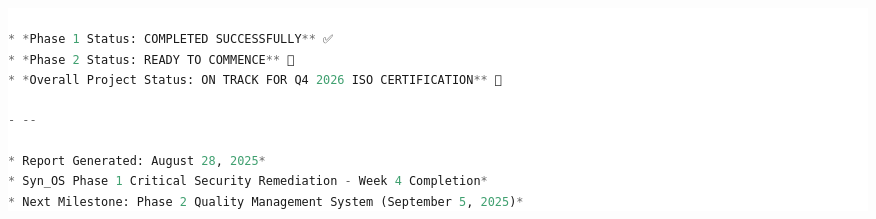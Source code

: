 ```python

* *Phase 1 Status: COMPLETED SUCCESSFULLY** ✅
* *Phase 2 Status: READY TO COMMENCE** 🚀
* *Overall Project Status: ON TRACK FOR Q4 2026 ISO CERTIFICATION** 🎯

- --

* Report Generated: August 28, 2025*
* Syn_OS Phase 1 Critical Security Remediation - Week 4 Completion*
* Next Milestone: Phase 2 Quality Management System (September 5, 2025)*